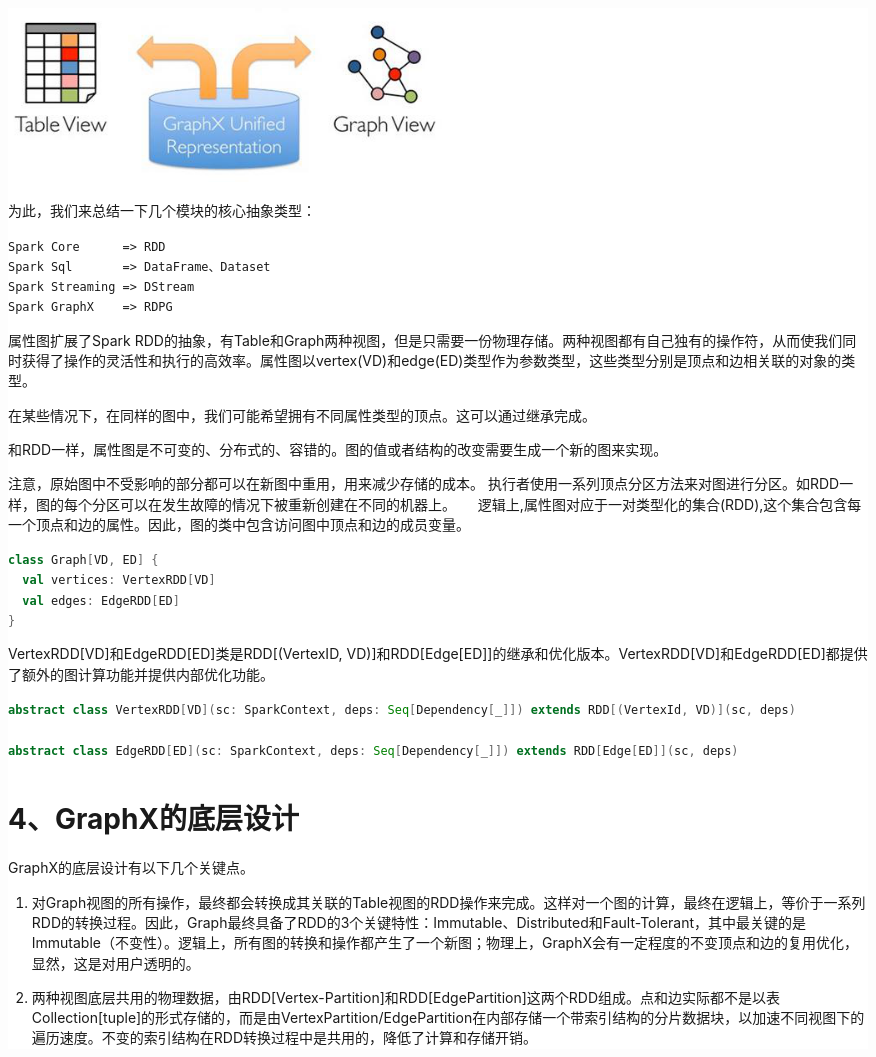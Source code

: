 ![](file/36.png)

为此，我们来总结一下几个模块的核心抽象类型：
```
Spark Core      => RDD
Spark Sql       => DataFrame、Dataset
Spark Streaming => DStream
Spark GraphX    => RDPG
```

属性图扩展了Spark RDD的抽象，有Table和Graph两种视图，但是只需要一份物理存储。两种视图都有自己独有的操作符，从而使我们同时获得了操作的灵活性和执行的高效率。属性图以vertex(VD)和edge(ED)类型作为参数类型，这些类型分别是顶点和边相关联的对象的类型。

在某些情况下，在同样的图中，我们可能希望拥有不同属性类型的顶点。这可以通过继承完成。

和RDD一样，属性图是不可变的、分布式的、容错的。图的值或者结构的改变需要生成一个新的图来实现。

注意，原始图中不受影响的部分都可以在新图中重用，用来减少存储的成本。 执行者使用一系列顶点分区方法来对图进行分区。如RDD一样，图的每个分区可以在发生故障的情况下被重新创建在不同的机器上。
 
逻辑上,属性图对应于一对类型化的集合(RDD),这个集合包含每一个顶点和边的属性。因此，图的类中包含访问图中顶点和边的成员变量。
```scala
class Graph[VD, ED] {
  val vertices: VertexRDD[VD]
  val edges: EdgeRDD[ED]
}
```

VertexRDD[VD]和EdgeRDD[ED]类是RDD[(VertexID, VD)]和RDD[Edge[ED]]的继承和优化版本。VertexRDD[VD]和EdgeRDD[ED]都提供了额外的图计算功能并提供内部优化功能。
```scala
abstract class VertexRDD[VD](sc: SparkContext, deps: Seq[Dependency[_]]) extends RDD[(VertexId, VD)](sc, deps)

abstract class EdgeRDD[ED](sc: SparkContext, deps: Seq[Dependency[_]]) extends RDD[Edge[ED]](sc, deps)
```

# 4、GraphX的底层设计
GraphX的底层设计有以下几个关键点。 

1. 对Graph视图的所有操作，最终都会转换成其关联的Table视图的RDD操作来完成。这样对一个图的计算，最终在逻辑上，等价于一系列RDD的转换过程。因此，Graph最终具备了RDD的3个关键特性：Immutable、Distributed和Fault-Tolerant，其中最关键的是Immutable（不变性）。逻辑上，所有图的转换和操作都产生了一个新图；物理上，GraphX会有一定程度的不变顶点和边的复用优化，显然，这是对用户透明的。 

2. 两种视图底层共用的物理数据，由RDD[Vertex-Partition]和RDD[EdgePartition]这两个RDD组成。点和边实际都不是以表Collection[tuple]的形式存储的，而是由VertexPartition/EdgePartition在内部存储一个带索引结构的分片数据块，以加速不同视图下的遍历速度。不变的索引结构在RDD转换过程中是共用的，降低了计算和存储开销。 
